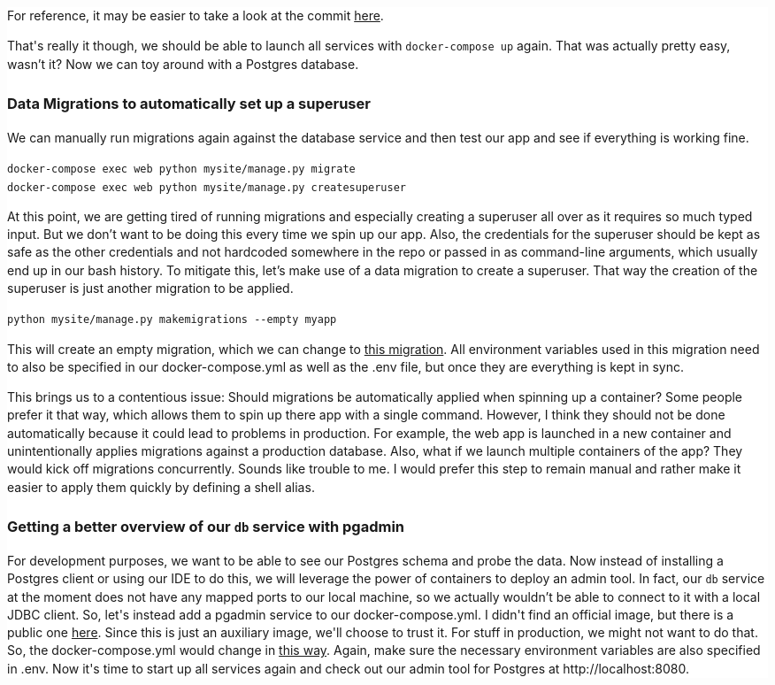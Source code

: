 For reference, it may be easier to take a look at the commit [here](https://github.com/hendrikfrentrup/docker-django/commit/b0e8e186ab275fb94c3c53f267ebe2853ef3d127).

That's really it though, we should be able to launch all services with `docker-compose up` again. That was actually pretty easy, wasn’t it? Now we can toy around with a Postgres database.


### Data Migrations to automatically set up a superuser

We can manually run migrations again against the database service and then test our app and see if everything is working fine.
```
docker-compose exec web python mysite/manage.py migrate
docker-compose exec web python mysite/manage.py createsuperuser
```

At this point, we are getting tired of running migrations and especially creating a superuser all over as it requires so much typed input. But we don’t want to be doing this every time we spin up our app. Also, the credentials for the superuser should be kept as safe as the other credentials and not hardcoded somewhere in the repo or passed in as command-line arguments, which usually end up in our bash history.
To mitigate this, let’s make use of a data migration to create a superuser. That way the creation of the superuser is just another migration to be applied.
```
python mysite/manage.py makemigrations --empty myapp
```
This will create an empty migration, which we can change to [this migration](https://github.com/hendrikfrentrup/docker-django/blob/d48f24ab6b7723f28a93dfa2848859e53a45a486/mysite/myapp/migrations/0001_initial.py). All environment variables used in this migration need to also be specified in our docker-compose.yml as well as the .env file, but once they are everything is kept in sync.

This brings us to a contentious issue: Should migrations be automatically applied when spinning up a container? Some people prefer it that way, which allows them to spin up there app with a single command. However, I think they should not be done automatically because it could lead to problems in production. For example, the web app is launched in a new container and unintentionally applies migrations against a production database. Also, what if we launch multiple containers of the app? They would kick off migrations concurrently. Sounds like trouble to me. I would prefer this step to remain manual and rather make it easier to apply them quickly by defining a shell alias.


### Getting a better overview of our `db` service with pgadmin

For development purposes, we want to be able to see our Postgres schema and probe the data. Now instead of installing a Postgres client or using our IDE to do this, we will leverage the power of containers to deploy an admin tool. In fact, our `db` service at the moment does not have any mapped ports to our local machine, so we actually wouldn’t be able to connect to it with a local JDBC client. So, let's instead add a pgadmin service to our docker-compose.yml. I didn't find an official image, but there is a public one [here](https://hub.docker.com/r/dpage/pgadmin4/). Since this is just an auxiliary image, we'll choose to trust it. For stuff in production, we might not want to do that. So, the docker-compose.yml would change in [this way](https://github.com/hendrikfrentrup/docker-django/commit/f338542c672f5c7db1842b956d7ce955e003e893). Again, make sure the necessary environment variables are also specified in .env. Now it's time to start up all services again and check out our admin tool for Postgres at http://localhost:8080.
